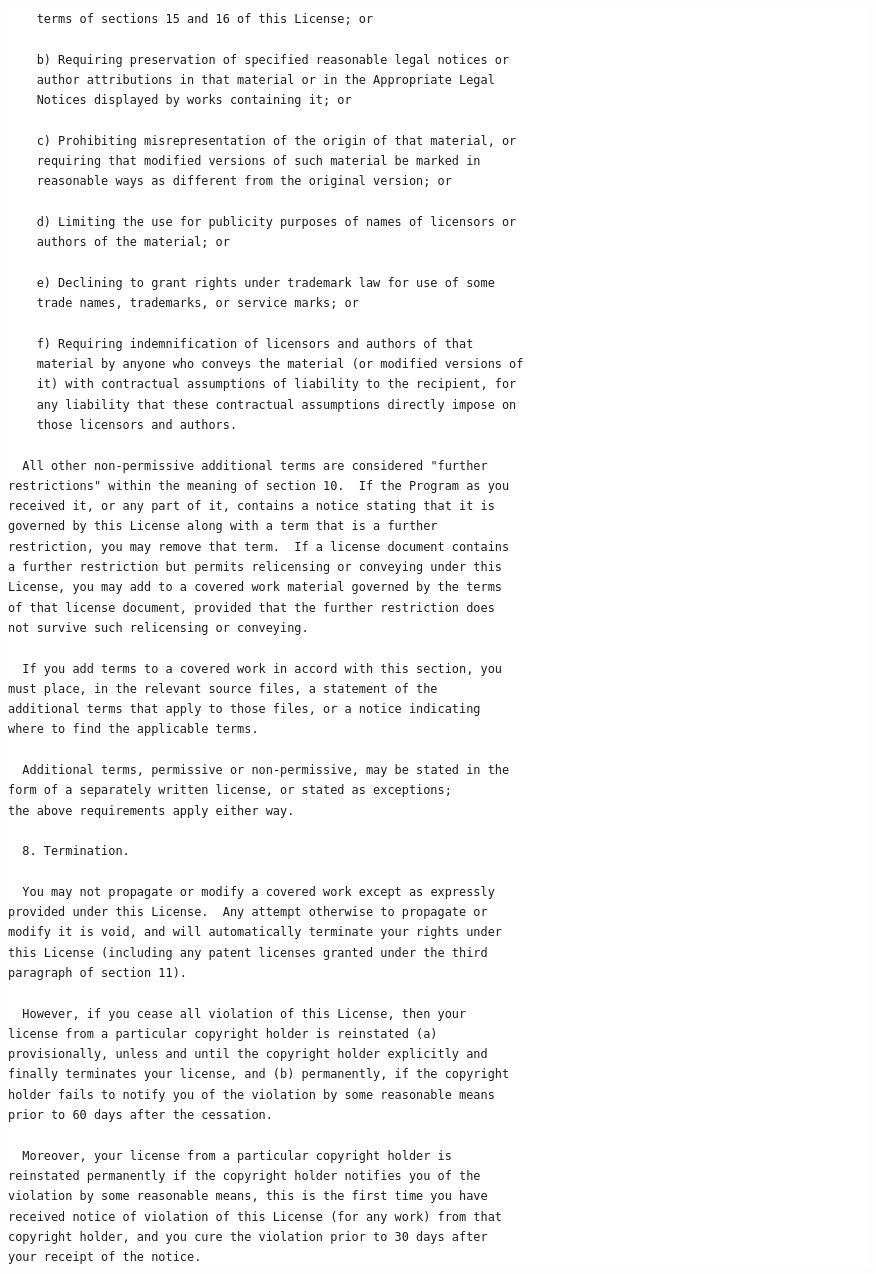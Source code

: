 ```
    terms of sections 15 and 16 of this License; or

    b) Requiring preservation of specified reasonable legal notices or
    author attributions in that material or in the Appropriate Legal
    Notices displayed by works containing it; or

    c) Prohibiting misrepresentation of the origin of that material, or
    requiring that modified versions of such material be marked in
    reasonable ways as different from the original version; or

    d) Limiting the use for publicity purposes of names of licensors or
    authors of the material; or

    e) Declining to grant rights under trademark law for use of some
    trade names, trademarks, or service marks; or

    f) Requiring indemnification of licensors and authors of that
    material by anyone who conveys the material (or modified versions of
    it) with contractual assumptions of liability to the recipient, for
    any liability that these contractual assumptions directly impose on
    those licensors and authors.

  All other non-permissive additional terms are considered "further
restrictions" within the meaning of section 10.  If the Program as you
received it, or any part of it, contains a notice stating that it is
governed by this License along with a term that is a further
restriction, you may remove that term.  If a license document contains
a further restriction but permits relicensing or conveying under this
License, you may add to a covered work material governed by the terms
of that license document, provided that the further restriction does
not survive such relicensing or conveying.

  If you add terms to a covered work in accord with this section, you
must place, in the relevant source files, a statement of the
additional terms that apply to those files, or a notice indicating
where to find the applicable terms.

  Additional terms, permissive or non-permissive, may be stated in the
form of a separately written license, or stated as exceptions;
the above requirements apply either way.

  8. Termination.

  You may not propagate or modify a covered work except as expressly
provided under this License.  Any attempt otherwise to propagate or
modify it is void, and will automatically terminate your rights under
this License (including any patent licenses granted under the third
paragraph of section 11).

  However, if you cease all violation of this License, then your
license from a particular copyright holder is reinstated (a)
provisionally, unless and until the copyright holder explicitly and
finally terminates your license, and (b) permanently, if the copyright
holder fails to notify you of the violation by some reasonable means
prior to 60 days after the cessation.

  Moreover, your license from a particular copyright holder is
reinstated permanently if the copyright holder notifies you of the
violation by some reasonable means, this is the first time you have
received notice of violation of this License (for any work) from that
copyright holder, and you cure the violation prior to 30 days after
your receipt of the notice.

```